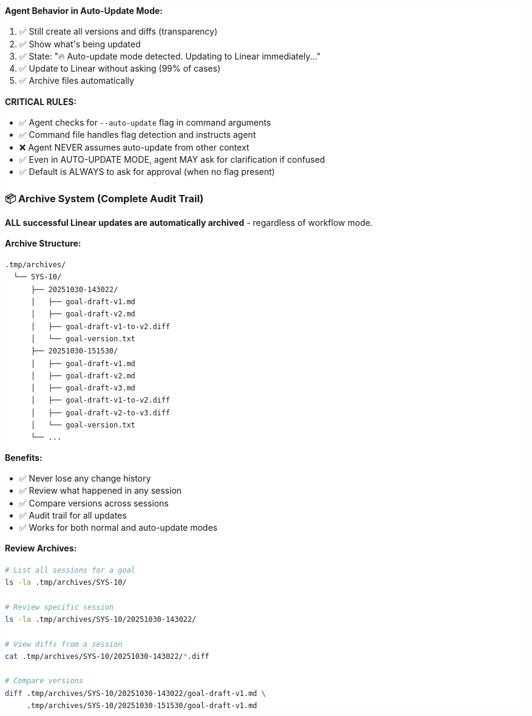 **Agent Behavior in Auto-Update Mode:**
1. ✅ Still create all versions and diffs (transparency)
2. ✅ Show what's being updated
3. ✅ State: "🔥 Auto-update mode detected. Updating to Linear immediately..."
4. ✅ Update to Linear without asking (99% of cases)
5. ✅ Archive files automatically

**CRITICAL RULES:**
- ✅ Agent checks for `--auto-update` flag in command arguments
- ✅ Command file handles flag detection and instructs agent
- ❌ Agent NEVER assumes auto-update from other context
- ✅ Even in AUTO-UPDATE MODE, agent MAY ask for clarification if confused
- ✅ Default is ALWAYS to ask for approval (when no flag present)

### 📦 Archive System (Complete Audit Trail)

**ALL successful Linear updates are automatically archived** - regardless of workflow mode.

**Archive Structure:**
```
.tmp/archives/
  └── SYS-10/
      ├── 20251030-143022/
      │   ├── goal-draft-v1.md
      │   ├── goal-draft-v2.md
      │   ├── goal-draft-v1-to-v2.diff
      │   └── goal-version.txt
      ├── 20251030-151530/
      │   ├── goal-draft-v1.md
      │   ├── goal-draft-v2.md
      │   ├── goal-draft-v3.md
      │   ├── goal-draft-v1-to-v2.diff
      │   ├── goal-draft-v2-to-v3.diff
      │   └── goal-version.txt
      └── ...
```

**Benefits:**
- ✅ Never lose any change history
- ✅ Review what happened in any session
- ✅ Compare versions across sessions
- ✅ Audit trail for all updates
- ✅ Works for both normal and auto-update modes

**Review Archives:**
```bash
# List all sessions for a goal
ls -la .tmp/archives/SYS-10/

# Review specific session
ls -la .tmp/archives/SYS-10/20251030-143022/

# View diffs from a session
cat .tmp/archives/SYS-10/20251030-143022/*.diff

# Compare versions
diff .tmp/archives/SYS-10/20251030-143022/goal-draft-v1.md \
     .tmp/archives/SYS-10/20251030-151530/goal-draft-v1.md
```
